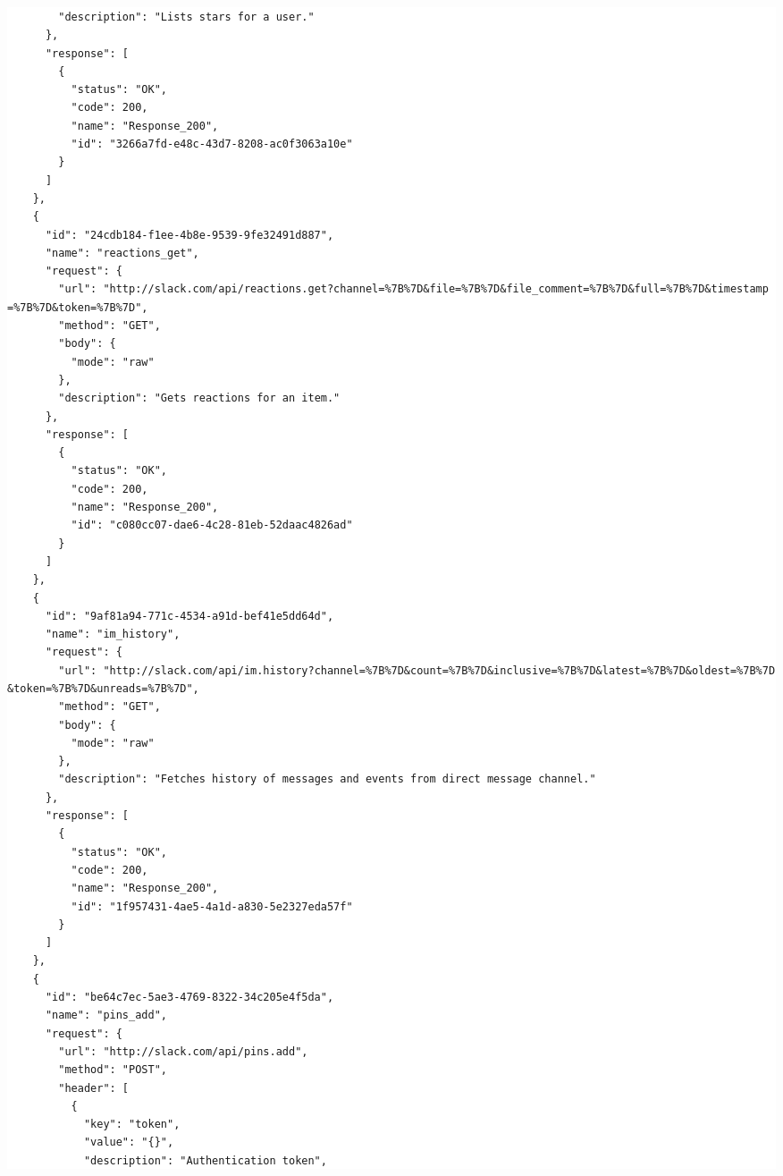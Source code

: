             "description": "Lists stars for a user."
          },
          "response": [
            {
              "status": "OK",
              "code": 200,
              "name": "Response_200",
              "id": "3266a7fd-e48c-43d7-8208-ac0f3063a10e"
            }
          ]
        },
        {
          "id": "24cdb184-f1ee-4b8e-9539-9fe32491d887",
          "name": "reactions_get",
          "request": {
            "url": "http://slack.com/api/reactions.get?channel=%7B%7D&file=%7B%7D&file_comment=%7B%7D&full=%7B%7D&timestamp=%7B%7D&token=%7B%7D",
            "method": "GET",
            "body": {
              "mode": "raw"
            },
            "description": "Gets reactions for an item."
          },
          "response": [
            {
              "status": "OK",
              "code": 200,
              "name": "Response_200",
              "id": "c080cc07-dae6-4c28-81eb-52daac4826ad"
            }
          ]
        },
        {
          "id": "9af81a94-771c-4534-a91d-bef41e5dd64d",
          "name": "im_history",
          "request": {
            "url": "http://slack.com/api/im.history?channel=%7B%7D&count=%7B%7D&inclusive=%7B%7D&latest=%7B%7D&oldest=%7B%7D&token=%7B%7D&unreads=%7B%7D",
            "method": "GET",
            "body": {
              "mode": "raw"
            },
            "description": "Fetches history of messages and events from direct message channel."
          },
          "response": [
            {
              "status": "OK",
              "code": 200,
              "name": "Response_200",
              "id": "1f957431-4ae5-4a1d-a830-5e2327eda57f"
            }
          ]
        },
        {
          "id": "be64c7ec-5ae3-4769-8322-34c205e4f5da",
          "name": "pins_add",
          "request": {
            "url": "http://slack.com/api/pins.add",
            "method": "POST",
            "header": [
              {
                "key": "token",
                "value": "{}",
                "description": "Authentication token",